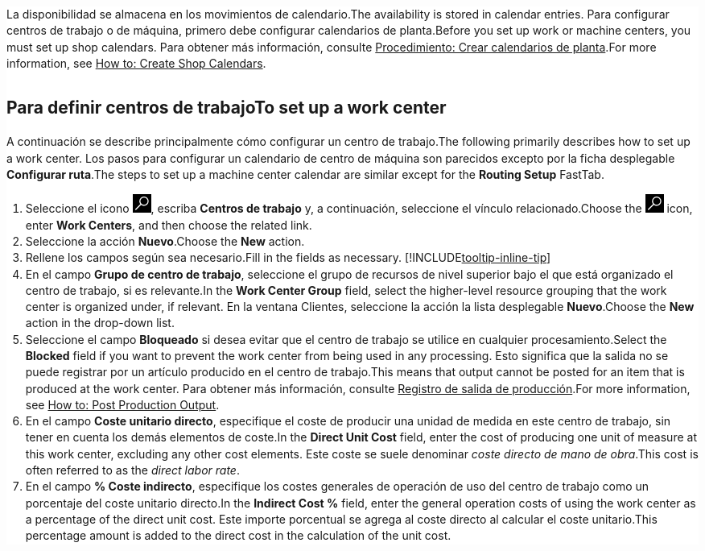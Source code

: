 <span data-ttu-id="edfb9-114">La disponibilidad se almacena en los movimientos de calendario.</span><span class="sxs-lookup"><span data-stu-id="edfb9-114">The availability is stored in calendar entries.</span></span> <span data-ttu-id="edfb9-115">Para configurar centros de trabajo o de máquina, primero debe configurar calendarios de planta.</span><span class="sxs-lookup"><span data-stu-id="edfb9-115">Before you set up work or machine centers, you must set up shop calendars.</span></span> <span data-ttu-id="edfb9-116">Para obtener más información, consulte [Procedimiento: Crear calendarios de planta](production-how-to-create-work-center-calendars.md).</span><span class="sxs-lookup"><span data-stu-id="edfb9-116">For more information, see [How to: Create Shop Calendars](production-how-to-create-work-center-calendars.md).</span></span>  

## <a name="to-set-up-a-work-center"></a><span data-ttu-id="edfb9-117">Para definir centros de trabajo</span><span class="sxs-lookup"><span data-stu-id="edfb9-117">To set up a work center</span></span>
<span data-ttu-id="edfb9-118">A continuación se describe principalmente cómo configurar un centro de trabajo.</span><span class="sxs-lookup"><span data-stu-id="edfb9-118">The following primarily describes how to set up a work center.</span></span> <span data-ttu-id="edfb9-119">Los pasos para configurar un calendario de centro de máquina son parecidos excepto por la ficha desplegable **Configurar ruta**.</span><span class="sxs-lookup"><span data-stu-id="edfb9-119">The steps to set up a machine center calendar are similar except for the **Routing Setup** FastTab.</span></span>  

1.  <span data-ttu-id="edfb9-120">Seleccione el icono ![Buscar página o informe](media/ui-search/search_small.png "icono Buscar página o informe"), escriba **Centros de trabajo** y, a continuación, seleccione el vínculo relacionado.</span><span class="sxs-lookup"><span data-stu-id="edfb9-120">Choose the ![Search for Page or Report](media/ui-search/search_small.png "Search for Page or Report icon") icon, enter **Work Centers**, and then choose the related link.</span></span>  
2.  <span data-ttu-id="edfb9-121">Seleccione la acción **Nuevo**.</span><span class="sxs-lookup"><span data-stu-id="edfb9-121">Choose the **New** action.</span></span>  
3. <span data-ttu-id="edfb9-122">Rellene los campos según sea necesario.</span><span class="sxs-lookup"><span data-stu-id="edfb9-122">Fill in the fields as necessary.</span></span> [!INCLUDE[tooltip-inline-tip](includes/tooltip-inline-tip_md.md)]
4.  <span data-ttu-id="edfb9-123">En el campo **Grupo de centro de trabajo**, seleccione el grupo de recursos de nivel superior bajo el que está organizado el centro de trabajo, si es relevante.</span><span class="sxs-lookup"><span data-stu-id="edfb9-123">In the **Work Center Group** field, select the higher-level resource grouping that the work center is organized under, if relevant.</span></span> <span data-ttu-id="edfb9-124">En la ventana Clientes, seleccione la acción la lista desplegable **Nuevo**.</span><span class="sxs-lookup"><span data-stu-id="edfb9-124">Choose the **New** action in the drop-down list.</span></span>  
5.  <span data-ttu-id="edfb9-125">Seleccione el campo **Bloqueado** si desea evitar que el centro de trabajo se utilice en cualquier procesamiento.</span><span class="sxs-lookup"><span data-stu-id="edfb9-125">Select the **Blocked** field if you want to prevent the work center from being used in any processing.</span></span> <span data-ttu-id="edfb9-126">Esto significa que la salida no se puede registrar por un artículo producido en el centro de trabajo.</span><span class="sxs-lookup"><span data-stu-id="edfb9-126">This means that output cannot be posted for an item that is produced at the work center.</span></span> <span data-ttu-id="edfb9-127">Para obtener más información, consulte [Registro de salida de producción](production-how-to-post-output-quantity.md).</span><span class="sxs-lookup"><span data-stu-id="edfb9-127">For more information, see [How to: Post Production Output](production-how-to-post-output-quantity.md).</span></span>
6.  <span data-ttu-id="edfb9-128">En el campo **Coste unitario directo**, especifique el coste de producir una unidad de medida en este centro de trabajo, sin tener en cuenta los demás elementos de coste.</span><span class="sxs-lookup"><span data-stu-id="edfb9-128">In the **Direct Unit Cost** field, enter the cost of producing one unit of measure at this work center, excluding any other cost elements.</span></span> <span data-ttu-id="edfb9-129">Este coste se suele denominar *coste directo de mano de obra*.</span><span class="sxs-lookup"><span data-stu-id="edfb9-129">This cost is often referred to as the *direct labor rate*.</span></span>  
7.  <span data-ttu-id="edfb9-130">En el campo **% Coste indirecto**, especifique los costes generales de operación de uso del centro de trabajo como un porcentaje del coste unitario directo.</span><span class="sxs-lookup"><span data-stu-id="edfb9-130">In the **Indirect Cost %** field, enter the general operation costs of using the work center as a percentage of the direct unit cost.</span></span> <span data-ttu-id="edfb9-131">Este importe porcentual se agrega al coste directo al calcular el coste unitario.</span><span class="sxs-lookup"><span data-stu-id="edfb9-131">This percentage amount is added to the direct cost in the calculation of the unit cost.</span></span>  